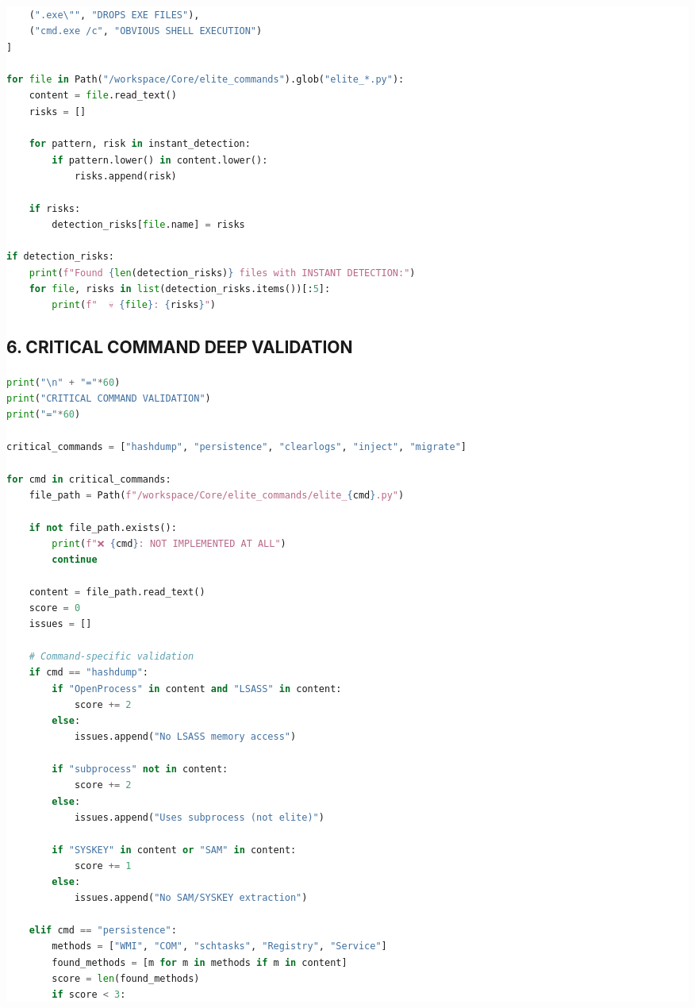 ```python
    (".exe\"", "DROPS EXE FILES"),
    ("cmd.exe /c", "OBVIOUS SHELL EXECUTION")
]

for file in Path("/workspace/Core/elite_commands").glob("elite_*.py"):
    content = file.read_text()
    risks = []
    
    for pattern, risk in instant_detection:
        if pattern.lower() in content.lower():
            risks.append(risk)
    
    if risks:
        detection_risks[file.name] = risks

if detection_risks:
    print(f"Found {len(detection_risks)} files with INSTANT DETECTION:")
    for file, risks in list(detection_risks.items())[:5]:
        print(f"  💀 {file}: {risks}")
```

## 6. CRITICAL COMMAND DEEP VALIDATION
```python
print("\n" + "="*60)
print("CRITICAL COMMAND VALIDATION")
print("="*60)

critical_commands = ["hashdump", "persistence", "clearlogs", "inject", "migrate"]

for cmd in critical_commands:
    file_path = Path(f"/workspace/Core/elite_commands/elite_{cmd}.py")
    
    if not file_path.exists():
        print(f"❌ {cmd}: NOT IMPLEMENTED AT ALL")
        continue
    
    content = file_path.read_text()
    score = 0
    issues = []
    
    # Command-specific validation
    if cmd == "hashdump":
        if "OpenProcess" in content and "LSASS" in content:
            score += 2
        else:
            issues.append("No LSASS memory access")
        
        if "subprocess" not in content:
            score += 2
        else:
            issues.append("Uses subprocess (not elite)")
        
        if "SYSKEY" in content or "SAM" in content:
            score += 1
        else:
            issues.append("No SAM/SYSKEY extraction")
    
    elif cmd == "persistence":
        methods = ["WMI", "COM", "schtasks", "Registry", "Service"]
        found_methods = [m for m in methods if m in content]
        score = len(found_methods)
        if score < 3:
```